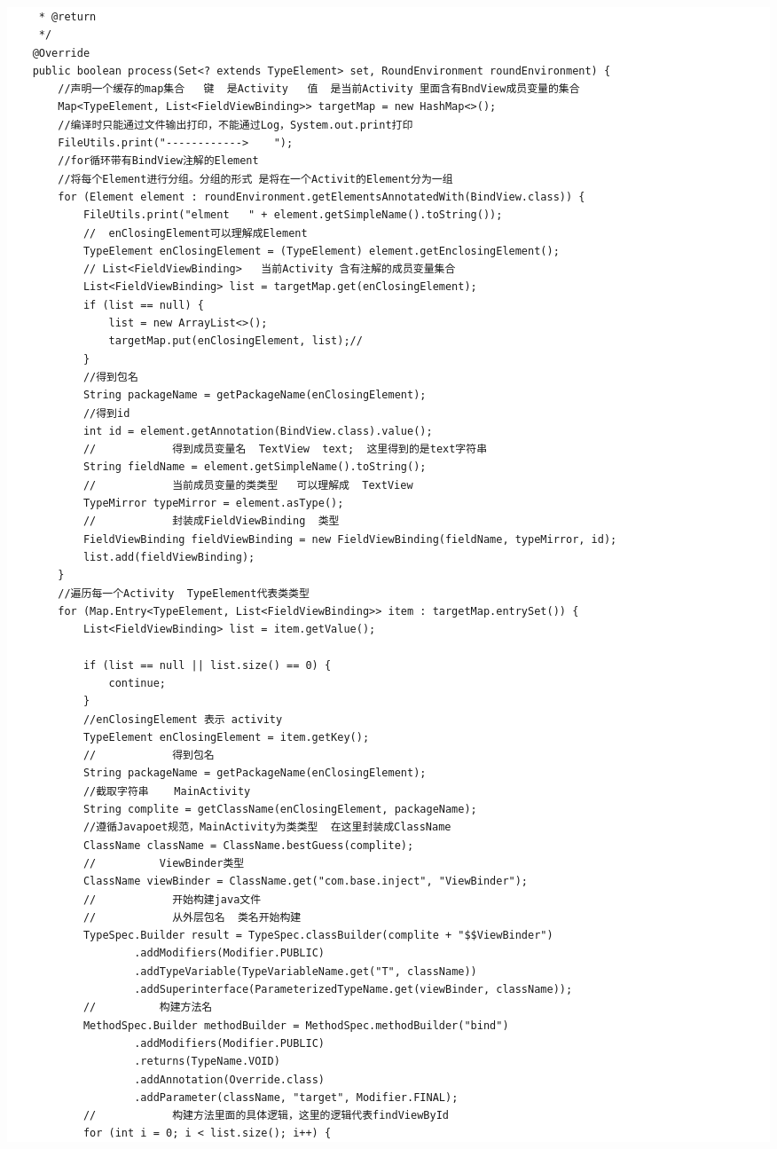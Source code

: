 ```
     * @return
     */
    @Override
    public boolean process(Set<? extends TypeElement> set, RoundEnvironment roundEnvironment) {
        //声明一个缓存的map集合   键  是Activity   值  是当前Activity 里面含有BndView成员变量的集合
        Map<TypeElement, List<FieldViewBinding>> targetMap = new HashMap<>();
        //编译时只能通过文件输出打印，不能通过Log，System.out.print打印
        FileUtils.print("------------>    ");
        //for循环带有BindView注解的Element
        //将每个Element进行分组。分组的形式 是将在一个Activit的Element分为一组
        for (Element element : roundEnvironment.getElementsAnnotatedWith(BindView.class)) {
            FileUtils.print("elment   " + element.getSimpleName().toString());
            //  enClosingElement可以理解成Element
            TypeElement enClosingElement = (TypeElement) element.getEnclosingElement();
            // List<FieldViewBinding>   当前Activity 含有注解的成员变量集合
            List<FieldViewBinding> list = targetMap.get(enClosingElement);
            if (list == null) {
                list = new ArrayList<>();
                targetMap.put(enClosingElement, list);//
            }
            //得到包名
            String packageName = getPackageName(enClosingElement);
            //得到id
            int id = element.getAnnotation(BindView.class).value();
            //            得到成员变量名  TextView  text;  这里得到的是text字符串
            String fieldName = element.getSimpleName().toString();
            //            当前成员变量的类类型   可以理解成  TextView
            TypeMirror typeMirror = element.asType();
            //            封装成FieldViewBinding  类型
            FieldViewBinding fieldViewBinding = new FieldViewBinding(fieldName, typeMirror, id);
            list.add(fieldViewBinding);
        }
        //遍历每一个Activity  TypeElement代表类类型
        for (Map.Entry<TypeElement, List<FieldViewBinding>> item : targetMap.entrySet()) {
            List<FieldViewBinding> list = item.getValue();

            if (list == null || list.size() == 0) {
                continue;
            }
            //enClosingElement 表示 activity
            TypeElement enClosingElement = item.getKey();
            //            得到包名
            String packageName = getPackageName(enClosingElement);
            //截取字符串    MainActivity
            String complite = getClassName(enClosingElement, packageName);
            //遵循Javapoet规范，MainActivity为类类型  在这里封装成ClassName
            ClassName className = ClassName.bestGuess(complite);
            //          ViewBinder类型
            ClassName viewBinder = ClassName.get("com.base.inject", "ViewBinder");
            //            开始构建java文件
            //            从外层包名  类名开始构建
            TypeSpec.Builder result = TypeSpec.classBuilder(complite + "$$ViewBinder")
                    .addModifiers(Modifier.PUBLIC)
                    .addTypeVariable(TypeVariableName.get("T", className))
                    .addSuperinterface(ParameterizedTypeName.get(viewBinder, className));
            //          构建方法名
            MethodSpec.Builder methodBuilder = MethodSpec.methodBuilder("bind")
                    .addModifiers(Modifier.PUBLIC)
                    .returns(TypeName.VOID)
                    .addAnnotation(Override.class)
                    .addParameter(className, "target", Modifier.FINAL);
            //            构建方法里面的具体逻辑，这里的逻辑代表findViewById
            for (int i = 0; i < list.size(); i++) {
```